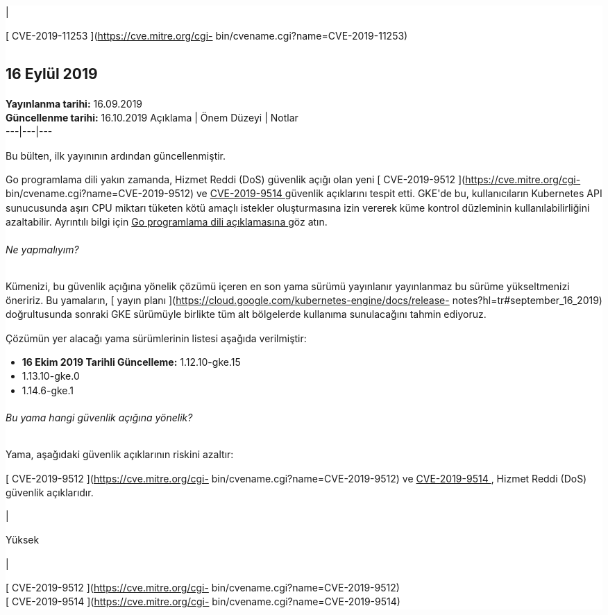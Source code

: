 |

[ CVE-2019-11253 ](https://cve.mitre.org/cgi-
bin/cvename.cgi?name=CVE-2019-11253)  
  
  
##  16 Eylül 2019

**Yayınlanma tarihi:** 16.09.2019  
**Güncellenme tarihi:** 16.10.2019  Açıklama  |  Önem Düzeyi  |  Notlar  
---|---|---  
  
Bu bülten, ilk yayınının ardından güncellenmiştir.

Go programlama dili yakın zamanda, Hizmet Reddi (DoS) güvenlik açığı olan yeni
[ CVE-2019-9512 ](https://cve.mitre.org/cgi-
bin/cvename.cgi?name=CVE-2019-9512) ve [ CVE-2019-9514
](https://cve.mitre.org/cgi-bin/cvename.cgi?name=CVE-2019-9514) güvenlik
açıklarını tespit etti. GKE'de bu, kullanıcıların Kubernetes API sunucusunda
aşırı CPU miktarı tüketen kötü amaçlı istekler oluşturmasına izin vererek küme
kontrol düzleminin kullanılabilirliğini azaltabilir. Ayrıntılı bilgi için [ Go
programlama dili açıklamasına
](https://groups.google.com/forum/?hl=tr#!topic/golang-announce/65QixT3tcmg)
göz atın.

######  Ne yapmalıyım?

Kümenizi, bu güvenlik açığına yönelik çözümü içeren en son yama sürümü
yayınlanır yayınlanmaz bu sürüme yükseltmenizi öneririz. Bu yamaların, [ yayın
planı ](https://cloud.google.com/kubernetes-engine/docs/release-
notes?hl=tr#september_16_2019) doğrultusunda sonraki GKE sürümüyle birlikte
tüm alt bölgelerde kullanıma sunulacağını tahmin ediyoruz.

Çözümün yer alacağı yama sürümlerinin listesi aşağıda verilmiştir:

  * **16 Ekim 2019 Tarihli Güncelleme:** 1.12.10-gke.15 
  * 1.13.10-gke.0 
  * 1.14.6-gke.1 

######  Bu yama hangi güvenlik açığına yönelik?

Yama, aşağıdaki güvenlik açıklarının riskini azaltır:

[ CVE-2019-9512 ](https://cve.mitre.org/cgi-
bin/cvename.cgi?name=CVE-2019-9512) ve [ CVE-2019-9514
](https://cve.mitre.org/cgi-bin/cvename.cgi?name=CVE-2019-9514) , Hizmet Reddi
(DoS) güvenlik açıklarıdır.

|

Yüksek

|

[ CVE-2019-9512 ](https://cve.mitre.org/cgi-
bin/cvename.cgi?name=CVE-2019-9512)  
[ CVE-2019-9514 ](https://cve.mitre.org/cgi-
bin/cvename.cgi?name=CVE-2019-9514)  
  